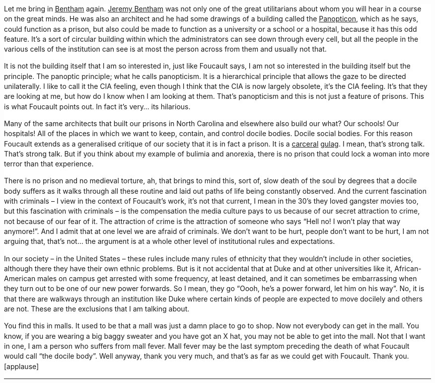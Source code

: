 Let me bring in [Bentham](http://en.wikipedia.org/wiki/Jeremy_Bentham) again. [Jeremy Bentham](http://en.wikipedia.org/wiki/Jeremy_Bentham) was not only one of the great utilitarians about whom you will hear in a course on the great minds. He was also an architect and he had some drawings of a building called the [Panopticon](https://en.wikipedia.org/wiki/Panopticon), which as he says, could function as a prison, but also could be made to function as a university or a school or a hospital, because it has this odd feature. It’s a sort of circular building within which the administrators can see down through every cell, but all the people in the various cells of the institution can see is at most the person across from them and usually not that.

It is not the building itself that I am so interested in, just like Foucault says, I am not so interested in the building itself but the principle. The panoptic principle; what he calls panopticism. It is a hierarchical principle that allows the gaze to be directed unilaterally. I like to call it the CIA feeling, even though I think that the CIA is now largely obsolete, it’s the CIA feeling. It’s that they are looking at me, but how do I know when I am looking at them. That’s panopticism and this is not just a feature of prisons. This is what Foucault points out. In fact it’s very… its hilarious.

Many of the same architects that built our prisons in North Carolina and elsewhere also build our what? Our schools! Our hospitals! All of the places in which we want to keep, contain, and control docile bodies. Docile social bodies. For this reason Foucault extends as a generalised critique of our society that it is in fact a prison. It is a [carceral](http://dictionary.reference.com/browse/carceral) [gulag](http://dictionary.reference.com/browse/gulag). I mean, that’s strong talk. That’s strong talk. But if you think about my example of bulimia and anorexia, there is no prison that could lock a woman into more terror than that experience.

There is no prison and no medieval torture, ah, that brings to mind this, sort of, slow death of the soul by degrees that a docile body suffers as it walks through all these routine and laid out paths of life being constantly observed. And the current fascination with criminals – I view in the context of Foucault’s work, it’s not that current, I mean in the 30’s they loved gangster movies too, but this fascination with criminals – is the compensation the media culture pays to us because of our secret attraction to crime, not because of our fear of it. The attraction of crime is the attraction of someone who says “Hell no! I won’t play that way anymore!”. And I admit that at one level we are afraid of criminals. We don’t want to be hurt, people don’t want to be hurt, I am not arguing that, that’s not… the argument is at a whole other level of institutional rules and expectations.

In our society – in the United States – these rules include many rules of ethnicity that they wouldn’t include in other societies, although there they have their own ethnic problems. But is it not accidental that at Duke and at other universities like it, African-American males on campus get arrested with some frequency, at least detained, and it can sometimes be embarrassing when they turn out to be one of our new power forwards. So I mean, they go “Oooh, he’s a power forward, let him on his way”. No, it is that there are walkways through an institution like Duke where certain kinds of people are expected to move docilely and others are not. These are the exclusions that I am talking about.

You find this in malls. It used to be that a mall was just a damn place to go to shop. Now not everybody can get in the mall. You know, if you are wearing a big baggy sweater and you have got an X hat, you may not be able to get into the mall. Not that I want in one, I am a person who suffers from mall fever. Mall fever may be the last symptom preceding the death of what Foucault would call “the docile body”. Well anyway, thank you very much, and that’s as far as we could get with Foucault. Thank you. [applause]
___
